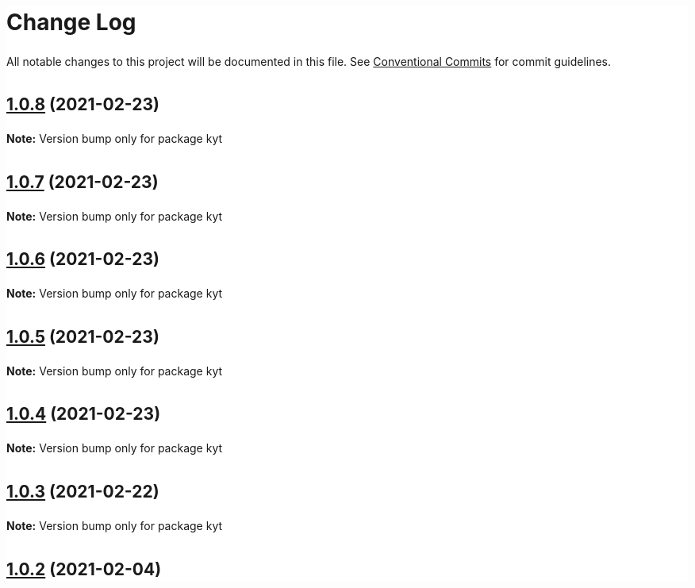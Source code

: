 # Change Log

All notable changes to this project will be documented in this file.
See [Conventional Commits](https://conventionalcommits.org) for commit guidelines.

## [1.0.8](http://github.com/nytimes/kyt/packages/kyt-core/compare/kyt@1.0.7...kyt@1.0.8) (2021-02-23)

**Note:** Version bump only for package kyt





## [1.0.7](http://github.com/nytimes/kyt/packages/kyt-core/compare/kyt@1.0.6...kyt@1.0.7) (2021-02-23)

**Note:** Version bump only for package kyt





## [1.0.6](http://github.com/nytimes/kyt/packages/kyt-core/compare/kyt@1.0.5...kyt@1.0.6) (2021-02-23)

**Note:** Version bump only for package kyt





## [1.0.5](http://github.com/nytimes/kyt/packages/kyt-core/compare/kyt@1.0.4...kyt@1.0.5) (2021-02-23)

**Note:** Version bump only for package kyt





## [1.0.4](http://github.com/nytimes/kyt/packages/kyt-core/compare/kyt@1.0.3...kyt@1.0.4) (2021-02-23)

**Note:** Version bump only for package kyt





## [1.0.3](http://github.com/nytimes/kyt/packages/kyt-core/compare/kyt@1.0.2...kyt@1.0.3) (2021-02-22)

**Note:** Version bump only for package kyt





## [1.0.2](http://github.com/nytimes/kyt/packages/kyt-core/compare/kyt@1.0.1...kyt@1.0.2) (2021-02-04)

